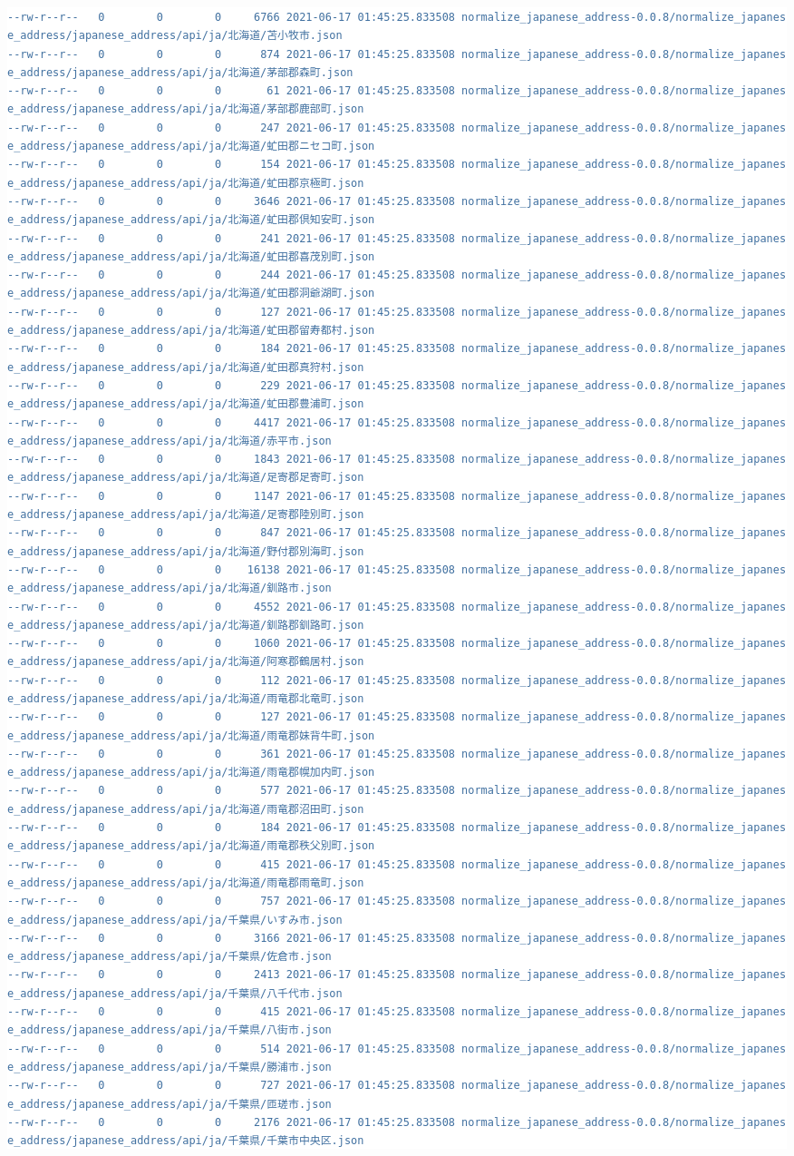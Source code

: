 ```diff
--rw-r--r--   0        0        0     6766 2021-06-17 01:45:25.833508 normalize_japanese_address-0.0.8/normalize_japanese_address/japanese_address/api/ja/北海道/苫小牧市.json
--rw-r--r--   0        0        0      874 2021-06-17 01:45:25.833508 normalize_japanese_address-0.0.8/normalize_japanese_address/japanese_address/api/ja/北海道/茅部郡森町.json
--rw-r--r--   0        0        0       61 2021-06-17 01:45:25.833508 normalize_japanese_address-0.0.8/normalize_japanese_address/japanese_address/api/ja/北海道/茅部郡鹿部町.json
--rw-r--r--   0        0        0      247 2021-06-17 01:45:25.833508 normalize_japanese_address-0.0.8/normalize_japanese_address/japanese_address/api/ja/北海道/虻田郡ニセコ町.json
--rw-r--r--   0        0        0      154 2021-06-17 01:45:25.833508 normalize_japanese_address-0.0.8/normalize_japanese_address/japanese_address/api/ja/北海道/虻田郡京極町.json
--rw-r--r--   0        0        0     3646 2021-06-17 01:45:25.833508 normalize_japanese_address-0.0.8/normalize_japanese_address/japanese_address/api/ja/北海道/虻田郡倶知安町.json
--rw-r--r--   0        0        0      241 2021-06-17 01:45:25.833508 normalize_japanese_address-0.0.8/normalize_japanese_address/japanese_address/api/ja/北海道/虻田郡喜茂別町.json
--rw-r--r--   0        0        0      244 2021-06-17 01:45:25.833508 normalize_japanese_address-0.0.8/normalize_japanese_address/japanese_address/api/ja/北海道/虻田郡洞爺湖町.json
--rw-r--r--   0        0        0      127 2021-06-17 01:45:25.833508 normalize_japanese_address-0.0.8/normalize_japanese_address/japanese_address/api/ja/北海道/虻田郡留寿都村.json
--rw-r--r--   0        0        0      184 2021-06-17 01:45:25.833508 normalize_japanese_address-0.0.8/normalize_japanese_address/japanese_address/api/ja/北海道/虻田郡真狩村.json
--rw-r--r--   0        0        0      229 2021-06-17 01:45:25.833508 normalize_japanese_address-0.0.8/normalize_japanese_address/japanese_address/api/ja/北海道/虻田郡豊浦町.json
--rw-r--r--   0        0        0     4417 2021-06-17 01:45:25.833508 normalize_japanese_address-0.0.8/normalize_japanese_address/japanese_address/api/ja/北海道/赤平市.json
--rw-r--r--   0        0        0     1843 2021-06-17 01:45:25.833508 normalize_japanese_address-0.0.8/normalize_japanese_address/japanese_address/api/ja/北海道/足寄郡足寄町.json
--rw-r--r--   0        0        0     1147 2021-06-17 01:45:25.833508 normalize_japanese_address-0.0.8/normalize_japanese_address/japanese_address/api/ja/北海道/足寄郡陸別町.json
--rw-r--r--   0        0        0      847 2021-06-17 01:45:25.833508 normalize_japanese_address-0.0.8/normalize_japanese_address/japanese_address/api/ja/北海道/野付郡別海町.json
--rw-r--r--   0        0        0    16138 2021-06-17 01:45:25.833508 normalize_japanese_address-0.0.8/normalize_japanese_address/japanese_address/api/ja/北海道/釧路市.json
--rw-r--r--   0        0        0     4552 2021-06-17 01:45:25.833508 normalize_japanese_address-0.0.8/normalize_japanese_address/japanese_address/api/ja/北海道/釧路郡釧路町.json
--rw-r--r--   0        0        0     1060 2021-06-17 01:45:25.833508 normalize_japanese_address-0.0.8/normalize_japanese_address/japanese_address/api/ja/北海道/阿寒郡鶴居村.json
--rw-r--r--   0        0        0      112 2021-06-17 01:45:25.833508 normalize_japanese_address-0.0.8/normalize_japanese_address/japanese_address/api/ja/北海道/雨竜郡北竜町.json
--rw-r--r--   0        0        0      127 2021-06-17 01:45:25.833508 normalize_japanese_address-0.0.8/normalize_japanese_address/japanese_address/api/ja/北海道/雨竜郡妹背牛町.json
--rw-r--r--   0        0        0      361 2021-06-17 01:45:25.833508 normalize_japanese_address-0.0.8/normalize_japanese_address/japanese_address/api/ja/北海道/雨竜郡幌加内町.json
--rw-r--r--   0        0        0      577 2021-06-17 01:45:25.833508 normalize_japanese_address-0.0.8/normalize_japanese_address/japanese_address/api/ja/北海道/雨竜郡沼田町.json
--rw-r--r--   0        0        0      184 2021-06-17 01:45:25.833508 normalize_japanese_address-0.0.8/normalize_japanese_address/japanese_address/api/ja/北海道/雨竜郡秩父別町.json
--rw-r--r--   0        0        0      415 2021-06-17 01:45:25.833508 normalize_japanese_address-0.0.8/normalize_japanese_address/japanese_address/api/ja/北海道/雨竜郡雨竜町.json
--rw-r--r--   0        0        0      757 2021-06-17 01:45:25.833508 normalize_japanese_address-0.0.8/normalize_japanese_address/japanese_address/api/ja/千葉県/いすみ市.json
--rw-r--r--   0        0        0     3166 2021-06-17 01:45:25.833508 normalize_japanese_address-0.0.8/normalize_japanese_address/japanese_address/api/ja/千葉県/佐倉市.json
--rw-r--r--   0        0        0     2413 2021-06-17 01:45:25.833508 normalize_japanese_address-0.0.8/normalize_japanese_address/japanese_address/api/ja/千葉県/八千代市.json
--rw-r--r--   0        0        0      415 2021-06-17 01:45:25.833508 normalize_japanese_address-0.0.8/normalize_japanese_address/japanese_address/api/ja/千葉県/八街市.json
--rw-r--r--   0        0        0      514 2021-06-17 01:45:25.833508 normalize_japanese_address-0.0.8/normalize_japanese_address/japanese_address/api/ja/千葉県/勝浦市.json
--rw-r--r--   0        0        0      727 2021-06-17 01:45:25.833508 normalize_japanese_address-0.0.8/normalize_japanese_address/japanese_address/api/ja/千葉県/匝瑳市.json
--rw-r--r--   0        0        0     2176 2021-06-17 01:45:25.833508 normalize_japanese_address-0.0.8/normalize_japanese_address/japanese_address/api/ja/千葉県/千葉市中央区.json
```